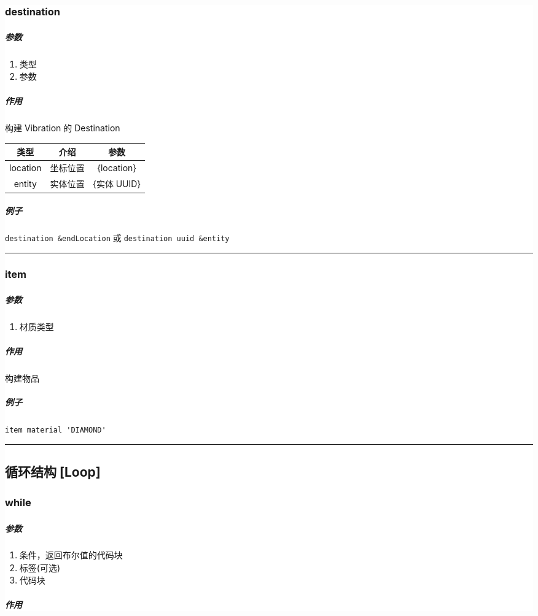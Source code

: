 
### destination

##### 参数

1. 类型
2. 参数

##### 作用

构建 Vibration 的 Destination

|   类型   |   介绍   |    参数     |
| :------: | :------: | :---------: |
| location | 坐标位置 | \{location\}  |
|  entity  | 实体位置 | \{实体 UUID\} |

##### 例子

`destination &endLocation`
或
`destination uuid &entity`

---

### item

##### 参数

1. 材质类型

##### 作用

构建物品

##### 例子

```
item material 'DIAMOND'
```

---

## 循环结构 [Loop]

### while

##### 参数

1. 条件，返回布尔值的代码块
2. 标签(可选)
3. 代码块

##### 作用
